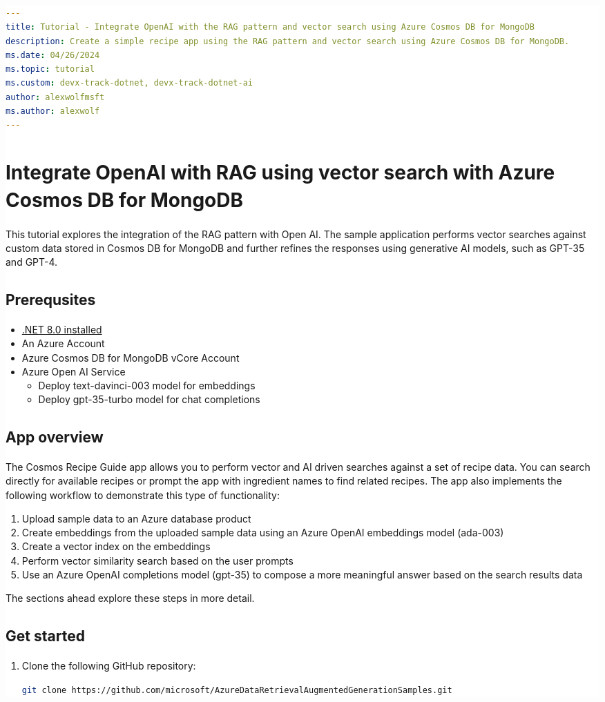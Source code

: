 ```yaml
---
title: Tutorial - Integrate OpenAI with the RAG pattern and vector search using Azure Cosmos DB for MongoDB
description: Create a simple recipe app using the RAG pattern and vector search using Azure Cosmos DB for MongoDB.
ms.date: 04/26/2024
ms.topic: tutorial
ms.custom: devx-track-dotnet, devx-track-dotnet-ai
author: alexwolfmsft
ms.author: alexwolf
---
```


# Integrate OpenAI with RAG using vector search with Azure Cosmos DB for MongoDB

This tutorial explores the integration of the RAG pattern with Open AI. The sample application performs vector searches against custom data stored in Cosmos DB for MongoDB and further refines the responses using generative AI models, such as GPT-35 and GPT-4.

## Prerequsites

- [.NET 8.0 installed]()
- An Azure Account
- Azure Cosmos DB for MongoDB vCore Account
- Azure Open AI Service
    - Deploy text-davinci-003 model for embeddings
    - Deploy gpt-35-turbo model for chat completions

## App overview

The Cosmos Recipe Guide app allows you to perform vector and AI driven searches against a set of recipe data. You can search directly for available recipes or prompt the app with ingredient names to find related recipes. The app also implements the following workflow to demonstrate this type of functionality:

1. Upload sample data to an Azure database product
1. Create embeddings from the uploaded sample data using an Azure OpenAI embeddings model (ada-003)
1. Create a vector index on the embeddings
1. Perform vector similarity search based on the user prompts
1. Use an Azure OpenAI completions model (gpt-35) to compose a more meaningful answer based on the search results data

The sections ahead explore these steps in more detail.

## Get started

1. Clone the following GitHub repository:

    ```bash
    git clone https://github.com/microsoft/AzureDataRetrievalAugmentedGenerationSamples.git
    ```
